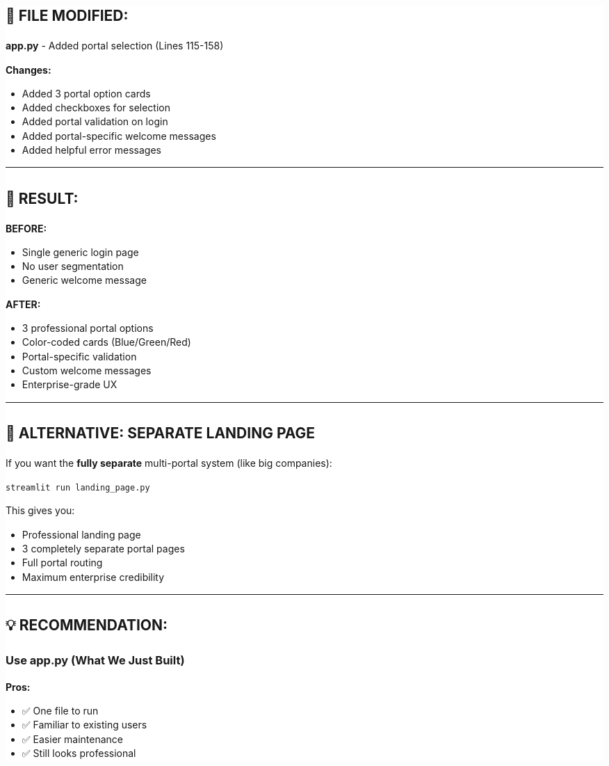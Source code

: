 
## 📝 **FILE MODIFIED:**

**app.py** - Added portal selection (Lines 115-158)

**Changes:**
- Added 3 portal option cards
- Added checkboxes for selection
- Added portal validation on login
- Added portal-specific welcome messages
- Added helpful error messages

---

## 🎊 **RESULT:**

**BEFORE:**
- Single generic login page
- No user segmentation
- Generic welcome message

**AFTER:**
- 3 professional portal options
- Color-coded cards (Blue/Green/Red)
- Portal-specific validation
- Custom welcome messages
- Enterprise-grade UX

---

## 🚀 **ALTERNATIVE: SEPARATE LANDING PAGE**

If you want the **fully separate** multi-portal system (like big companies):

```bash
streamlit run landing_page.py
```

This gives you:
- Professional landing page
- 3 completely separate portal pages
- Full portal routing
- Maximum enterprise credibility

---

## 💡 **RECOMMENDATION:**

### **Use app.py (What We Just Built)**
**Pros:**
- ✅ One file to run
- ✅ Familiar to existing users
- ✅ Easier maintenance
- ✅ Still looks professional
